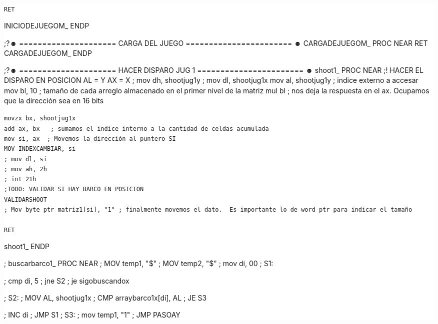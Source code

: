     RET
INICIODEJUEGOM_ ENDP

;?☻ ===================== CARGA DEL JUEGO ======================= ☻
CARGADEJUEGOM_ PROC NEAR
    RET
CARGADEJUEGOM_ ENDP



;?☻ ===================== HACER DISPARO JUG 1 ======================= ☻
shoot1_ PROC NEAR
    ;! HACER EL DISPARO EN POSICION AL = Y     AX = X
    ; mov dh, shootjug1y
    ; mov dl, shootjug1x
    mov al, shootjug1y   ; indice externo a accesar
    mov bl, 10  ; tamaño de cada arreglo almacenado en el primer nivel de la matriz
    mul bl      ; nos deja la respuesta en el ax.  Ocupamos que la dirección sea en 16 bits

    movzx bx, shootjug1x
    add ax, bx   ; sumamos el indice interno a la cantidad de celdas acumulada
    mov si, ax  ; Movemos la dirección al puntero SI
    MOV INDEXCAMBIAR, si
    ; mov dl, si
    ; mov ah, 2h
    ; int 21h
    ;TODO: VALIDAR SI HAY BARCO EN POSICION
    VALIDARSHOOT
    ; Mov byte ptr matriz1[si], "1" ; finalmente movemos el dato.  Es importante lo de word ptr para indicar el tamaño

    RET
shoot1_ ENDP

; buscarbarco1_ PROC NEAR
;     MOV temp1, "$"
;     MOV temp2, "$"
;     mov di, 00
;     S1:
        
;         cmp di, 5
;         jne S2
;         je sigobuscandox

;     S2:
;         MOV AL, shootjug1x
;         CMP arraybarco1x[di], AL
;         JE S3

;         INC di
;         JMP S1
;     S3:
;         mov temp1, "1"
;         JMP PASOAY

